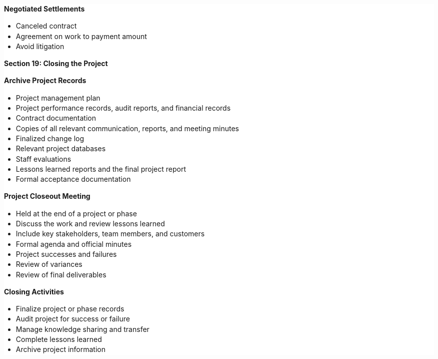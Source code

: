 

**Negotiated Settlements**

- Canceled contract
- Agreement on work to payment amount
- Avoid litigation




































**Section 19: Closing the Project**

**Archive Project Records**

- Project management plan
- Project performance records, audit reports, and financial records
- Contract documentation
- Copies of all relevant communication, reports, and meeting minutes
- Finalized change log
- Relevant project databases
- Staff evaluations
- Lessons learned reports and the final project report
- Formal acceptance documentation

**Project Closeout Meeting**

- Held at the end of a project or phase
- Discuss the work and review lessons learned
- Include key stakeholders, team members, and customers
- Formal agenda and official minutes
- Project successes and failures
- Review of variances
- Review of final deliverables

**Closing Activities**

- Finalize project or phase records
- Audit project for success or failure
- Manage knowledge sharing and transfer
- Complete lessons learned
- Archive project information

